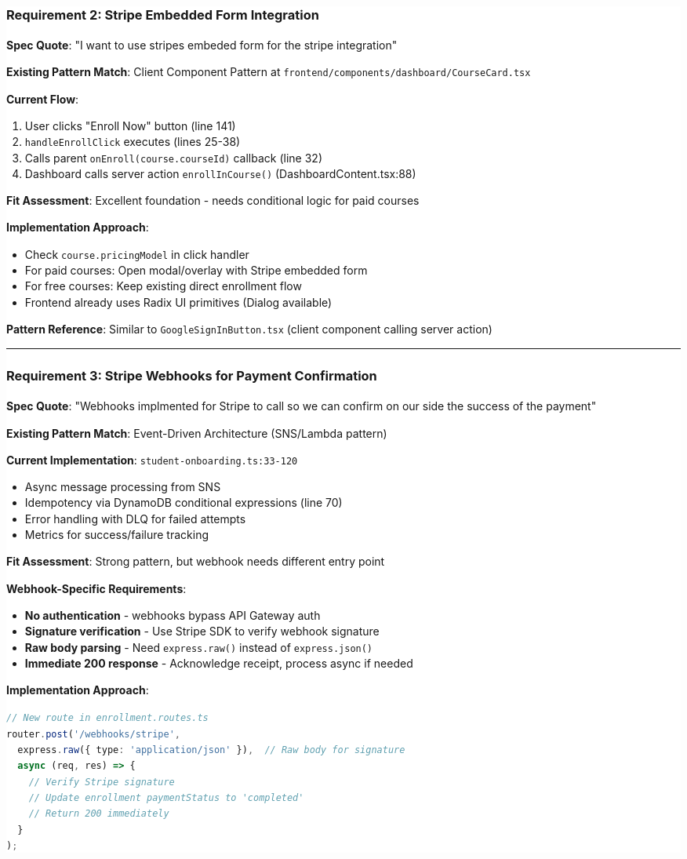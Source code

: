 ### Requirement 2: Stripe Embedded Form Integration

**Spec Quote**: "I want to use stripes embeded form for the stripe integration"

**Existing Pattern Match**: Client Component Pattern at `frontend/components/dashboard/CourseCard.tsx`

**Current Flow**:
1. User clicks "Enroll Now" button (line 141)
2. `handleEnrollClick` executes (lines 25-38)
3. Calls parent `onEnroll(course.courseId)` callback (line 32)
4. Dashboard calls server action `enrollInCourse()` (DashboardContent.tsx:88)

**Fit Assessment**: Excellent foundation - needs conditional logic for paid courses

**Implementation Approach**:
- Check `course.pricingModel` in click handler
- For paid courses: Open modal/overlay with Stripe embedded form
- For free courses: Keep existing direct enrollment flow
- Frontend already uses Radix UI primitives (Dialog available)

**Pattern Reference**: Similar to `GoogleSignInButton.tsx` (client component calling server action)

---

### Requirement 3: Stripe Webhooks for Payment Confirmation

**Spec Quote**: "Webhooks implmented for Stripe to call so we can confirm on our side the success of the payment"

**Existing Pattern Match**: Event-Driven Architecture (SNS/Lambda pattern)

**Current Implementation**: `student-onboarding.ts:33-120`
- Async message processing from SNS
- Idempotency via DynamoDB conditional expressions (line 70)
- Error handling with DLQ for failed attempts
- Metrics for success/failure tracking

**Fit Assessment**: Strong pattern, but webhook needs different entry point

**Webhook-Specific Requirements**:
- **No authentication** - webhooks bypass API Gateway auth
- **Signature verification** - Use Stripe SDK to verify webhook signature
- **Raw body parsing** - Need `express.raw()` instead of `express.json()`
- **Immediate 200 response** - Acknowledge receipt, process async if needed

**Implementation Approach**:
```typescript
// New route in enrollment.routes.ts
router.post('/webhooks/stripe',
  express.raw({ type: 'application/json' }),  // Raw body for signature
  async (req, res) => {
    // Verify Stripe signature
    // Update enrollment paymentStatus to 'completed'
    // Return 200 immediately
  }
);
```
